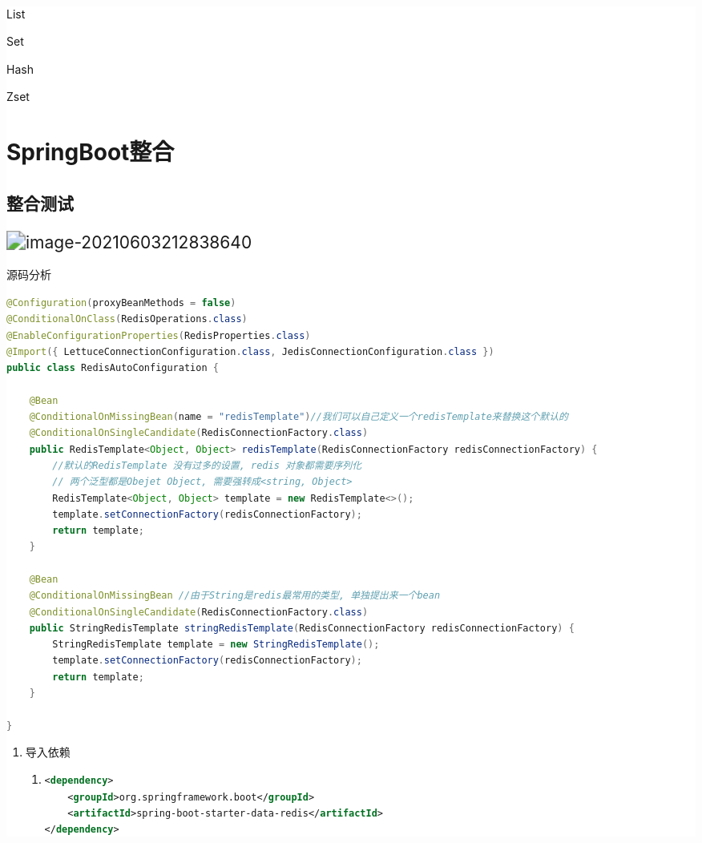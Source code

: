 List

Set

Hash

Zset



# SpringBoot整合

## 整合测试

<img src="C:\Users\Chaoq\AppData\Roaming\Typora\typora-user-images\image-20210603212838640.png" alt="image-20210603212838640" style="zoom:150%;" />

源码分析

```java
@Configuration(proxyBeanMethods = false)
@ConditionalOnClass(RedisOperations.class)
@EnableConfigurationProperties(RedisProperties.class)
@Import({ LettuceConnectionConfiguration.class, JedisConnectionConfiguration.class })
public class RedisAutoConfiguration {

	@Bean
	@ConditionalOnMissingBean(name = "redisTemplate")//我们可以自己定义一个redisTemplate来替换这个默认的
	@ConditionalOnSingleCandidate(RedisConnectionFactory.class)
	public RedisTemplate<Object, Object> redisTemplate(RedisConnectionFactory redisConnectionFactory) {
        //默认的RedisTemplate 没有过多的设置, redis 对象都需要序列化
        // 两个泛型都是Obejet Object, 需要强转成<string, Object>
		RedisTemplate<Object, Object> template = new RedisTemplate<>();
		template.setConnectionFactory(redisConnectionFactory);
		return template;
	}

	@Bean
	@ConditionalOnMissingBean //由于String是redis最常用的类型, 单独提出来一个bean
	@ConditionalOnSingleCandidate(RedisConnectionFactory.class)
	public StringRedisTemplate stringRedisTemplate(RedisConnectionFactory redisConnectionFactory) {
		StringRedisTemplate template = new StringRedisTemplate();
		template.setConnectionFactory(redisConnectionFactory);
		return template;
	}

}

```

1. 导入依赖

   1. ```xml
      <dependency>
          <groupId>org.springframework.boot</groupId>
          <artifactId>spring-boot-starter-data-redis</artifactId>
      </dependency>
      ```
